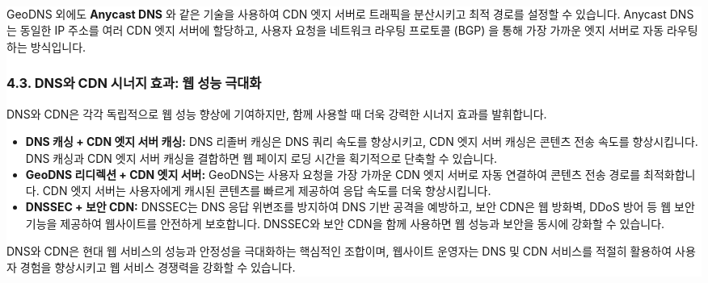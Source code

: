GeoDNS 외에도 **Anycast DNS** 와 같은 기술을 사용하여 CDN 엣지 서버로 트래픽을 분산시키고 최적 경로를 설정할 수 있습니다. Anycast DNS는 동일한 IP 주소를 여러 CDN 엣지 서버에 할당하고, 사용자 요청을 네트워크 라우팅 프로토콜 (BGP) 을 통해 가장 가까운 엣지 서버로 자동 라우팅하는 방식입니다.

### 4.3. DNS와 CDN 시너지 효과: 웹 성능 극대화

DNS와 CDN은 각각 독립적으로 웹 성능 향상에 기여하지만, 함께 사용할 때 더욱 강력한 시너지 효과를 발휘합니다.

- **DNS 캐싱 + CDN 엣지 서버 캐싱:** DNS 리졸버 캐싱은 DNS 쿼리 속도를 향상시키고, CDN 엣지 서버 캐싱은 콘텐츠 전송 속도를 향상시킵니다. DNS 캐싱과 CDN 엣지 서버 캐싱을 결합하면 웹 페이지 로딩 시간을 획기적으로 단축할 수 있습니다.
- **GeoDNS 리디렉션 + CDN 엣지 서버:** GeoDNS는 사용자 요청을 가장 가까운 CDN 엣지 서버로 자동 연결하여 콘텐츠 전송 경로를 최적화합니다. CDN 엣지 서버는 사용자에게 캐시된 콘텐츠를 빠르게 제공하여 응답 속도를 더욱 향상시킵니다.
- **DNSSEC + 보안 CDN:** DNSSEC는 DNS 응답 위변조를 방지하여 DNS 기반 공격을 예방하고, 보안 CDN은 웹 방화벽, DDoS 방어 등 웹 보안 기능을 제공하여 웹사이트를 안전하게 보호합니다. DNSSEC와 보안 CDN을 함께 사용하면 웹 성능과 보안을 동시에 강화할 수 있습니다.

DNS와 CDN은 현대 웹 서비스의 성능과 안정성을 극대화하는 핵심적인 조합이며, 웹사이트 운영자는 DNS 및 CDN 서비스를 적절히 활용하여 사용자 경험을 향상시키고 웹 서비스 경쟁력을 강화할 수 있습니다.
